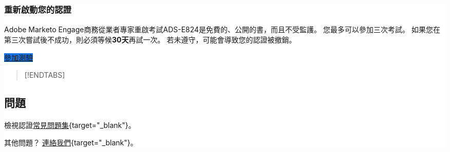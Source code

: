### 重新啟動您的認證

Adobe Marketo Engage商務從業者專家重啟考試ADS-E824是免費的、公開的書，而且不受監護。 您最多可以參加三次考試。 如果您在第三次嘗試後不成功，則必須等候&#x200B;**30天**&#x200B;再試一次。 若未遵守，可能會導致您的認證被撤銷。

<a href="https://www.certmetrics.com/adobe/candidate/caveon_sso_adobe.aspx?ssoLogin=true&amp;eid=ADS-E824" target="_blank" class="spectrum-Button spectrum-Button--fill spectrum-Button--accent spectrum-Button--sizeM is-margin-bottom-big-big at-element-click-tracking" style="background-color:#1473E6">

<span class="spectrum-Button-label has-no-wrap">
   參加測驗
</span>
</a>

>[!ENDTABS]

## 問題

檢視認證[常見問題集](https://experienceleague.adobe.com/docs/certification/certification/faq.html){target="_blank"}。

其他問題？ [連絡我們](mailto:certif@adobe.com){target="_blank"}。